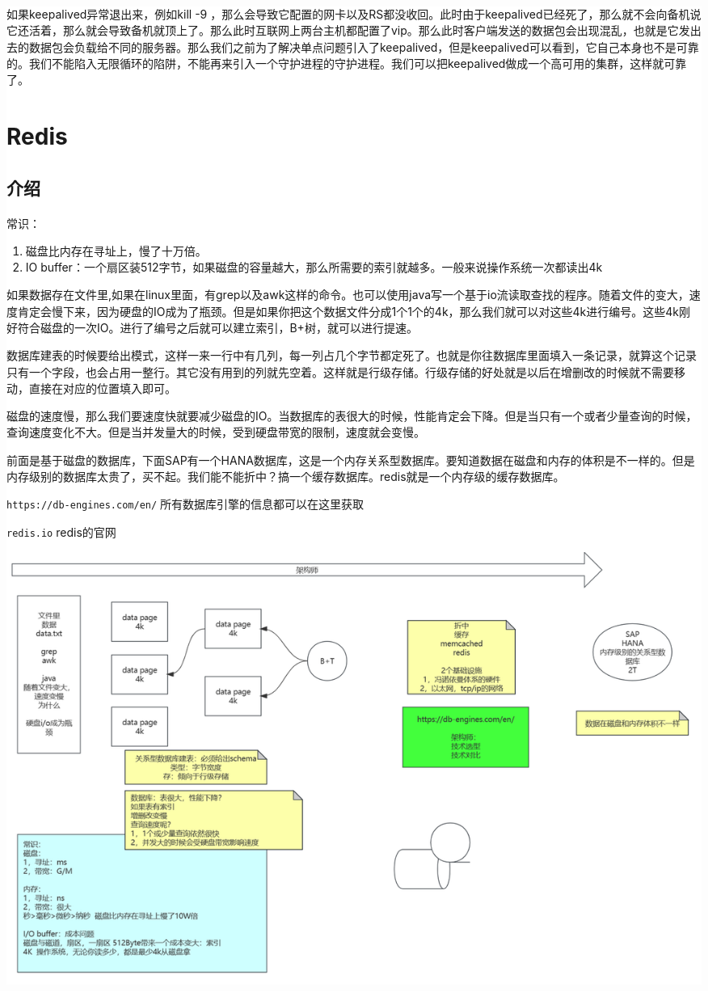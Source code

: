 如果keepalived异常退出来，例如kill -9 ，那么会导致它配置的网卡以及RS都没收回。此时由于keepalived已经死了，那么就不会向备机说它还活着，那么就会导致备机就顶上了。那么此时互联网上两台主机都配置了vip。那么此时客户端发送的数据包会出现混乱，也就是它发出去的数据包会负载给不同的服务器。那么我们之前为了解决单点问题引入了keepalived，但是keepalived可以看到，它自己本身也不是可靠的。我们不能陷入无限循环的陷阱，不能再来引入一个守护进程的守护进程。我们可以把keepalived做成一个高可用的集群，这样就可靠了。

# Redis

## 介绍

常识：

1. 磁盘比内存在寻址上，慢了十万倍。
2. IO buffer：一个扇区装512字节，如果磁盘的容量越大，那么所需要的索引就越多。一般来说操作系统一次都读出4k

如果数据存在文件里,如果在linux里面，有grep以及awk这样的命令。也可以使用java写一个基于io流读取查找的程序。随着文件的变大，速度肯定会慢下来，因为硬盘的IO成为了瓶颈。但是如果你把这个数据文件分成1个1个的4k，那么我们就可以对这些4k进行编号。这些4k刚好符合磁盘的一次IO。进行了编号之后就可以建立索引，B+树，就可以进行提速。

数据库建表的时候要给出模式，这样一来一行中有几列，每一列占几个字节都定死了。也就是你往数据库里面填入一条记录，就算这个记录只有一个字段，也会占用一整行。其它没有用到的列就先空着。这样就是行级存储。行级存储的好处就是以后在增删改的时候就不需要移动，直接在对应的位置填入即可。

磁盘的速度慢，那么我们要速度快就要减少磁盘的IO。当数据库的表很大的时候，性能肯定会下降。但是当只有一个或者少量查询的时候，查询速度变化不大。但是当并发量大的时候，受到硬盘带宽的限制，速度就会变慢。

前面是基于磁盘的数据库，下面SAP有一个HANA数据库，这是一个内存关系型数据库。要知道数据在磁盘和内存的体积是不一样的。但是内存级别的数据库太贵了，买不起。我们能不能折中？搞一个缓存数据库。redis就是一个内存级的缓存数据库。

`https://db-engines.com/en/` 所有数据库引擎的信息都可以在这里获取

`redis.io` redis的官网

![image-20221224200703197](image/image-20221224200703197.png)
